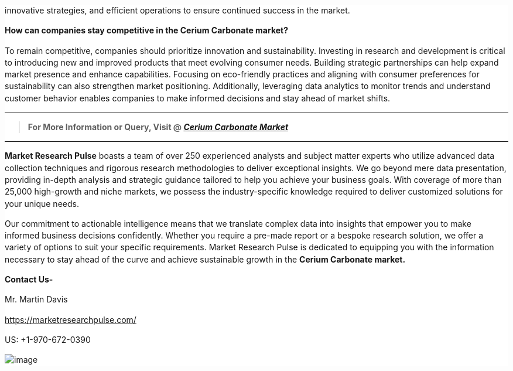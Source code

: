 innovative strategies, and efficient operations to ensure continued success in the market.</p><p><strong>How can companies stay competitive in the Cerium Carbonate market?</strong></p><p>To remain competitive, companies should prioritize innovation and sustainability. Investing in research and development is critical to introducing new and improved products that meet evolving consumer needs. Building strategic partnerships can help expand market presence and enhance capabilities. Focusing on eco-friendly practices and aligning with consumer preferences for sustainability can also strengthen market positioning. Additionally, leveraging data analytics to monitor trends and understand customer behavior enables companies to make informed decisions and stay ahead of market shifts.</p><hr /><blockquote><p><strong>For More Information or Query, Visit @&nbsp;<em><a href="https://marketresearchpulse.com/report/50583/cerium-carbonate-market?utm_source=Linkedin&utm_medium=030">Cerium Carbonate Market</a></em></strong></p></blockquote><hr /><p><strong>Market Research Pulse</strong> boasts a team of over 250 experienced analysts and subject matter experts who utilize advanced data collection techniques and rigorous research methodologies to deliver exceptional insights. We go beyond mere data presentation, providing in-depth analysis and strategic guidance tailored to help you achieve your business goals. With coverage of more than 25,000 high-growth and niche markets, we possess the industry-specific knowledge required to deliver customized solutions for your unique needs.</p><p>Our commitment to actionable intelligence means that we translate complex data into insights that empower you to make informed business decisions confidently. Whether you require a pre-made report or a bespoke research solution, we offer a variety of options to suit your specific requirements. Market Research Pulse is dedicated to equipping you with the information necessary to stay ahead of the curve and achieve sustainable growth in the <strong>Cerium Carbonate market.</strong></p><p><strong>Contact Us-</strong></p><p>Mr. Martin Davis</p><p>https://marketresearchpulse.com/</p><p>US: +1-970-672-0390</p>
![image](https://github.com/user-attachments/assets/b3395a65-fd3f-4975-828f-b922da9ad380)
